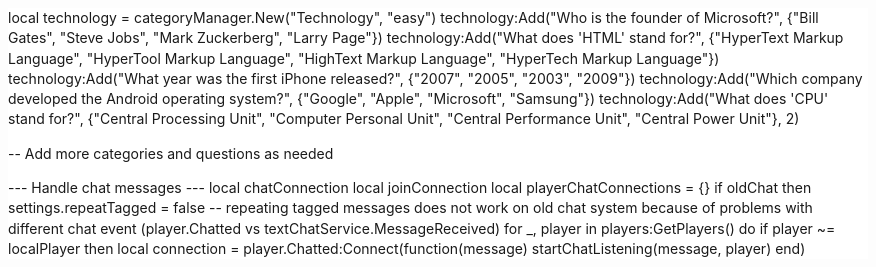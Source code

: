 local technology = categoryManager.New("Technology", "easy")
technology:Add("Who is the founder of Microsoft?", {"Bill Gates", "Steve Jobs", "Mark Zuckerberg", "Larry Page"})
technology:Add("What does 'HTML' stand for?", {"HyperText Markup Language", "HyperTool Markup Language", "HighText Markup Language", "HyperTech Markup Language"})
technology:Add("What year was the first iPhone released?", {"2007", "2005", "2003", "2009"})
technology:Add("Which company developed the Android operating system?", {"Google", "Apple", "Microsoft", "Samsung"})
technology:Add("What does 'CPU' stand for?", {"Central Processing Unit", "Computer Personal Unit", "Central Performance Unit", "Central Power Unit"}, 2)

-- Add more categories and questions as needed

--- Handle chat messages ---
local chatConnection
local joinConnection
local playerChatConnections = {}
if oldChat then
    settings.repeatTagged = false -- repeating tagged messages does not work on old chat system because of problems with different chat event (player.Chatted vs textChatService.MessageReceived)
    for _, player in players:GetPlayers() do
        if player ~= localPlayer then
            local connection = player.Chatted:Connect(function(message)
                startChatListening(message, player)
            end)